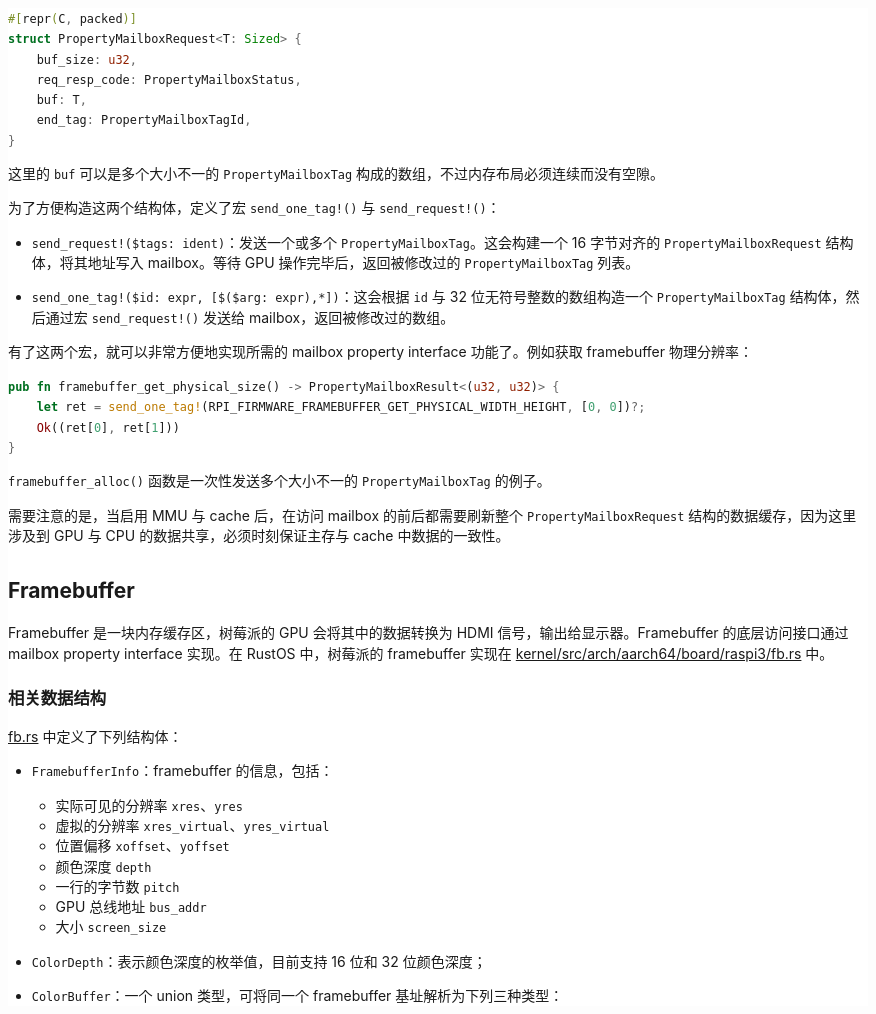 ```rust
#[repr(C, packed)]
struct PropertyMailboxRequest<T: Sized> {
    buf_size: u32,
    req_resp_code: PropertyMailboxStatus,
    buf: T,
    end_tag: PropertyMailboxTagId,
}
```

这里的 `buf` 可以是多个大小不一的 `PropertyMailboxTag` 构成的数组，不过内存布局必须连续而没有空隙。

为了方便构造这两个结构体，定义了宏 `send_one_tag!()` 与 `send_request!()`：

* `send_request!($tags: ident)`：发送一个或多个 `PropertyMailboxTag`。这会构建一个 16 字节对齐的 `PropertyMailboxRequest` 结构体，将其地址写入 mailbox。等待 GPU 操作完毕后，返回被修改过的 `PropertyMailboxTag` 列表。

* `send_one_tag!($id: expr, [$($arg: expr),*])`：这会根据 `id` 与 32 位无符号整数的数组构造一个 `PropertyMailboxTag` 结构体，然后通过宏 `send_request!()` 发送给 mailbox，返回被修改过的数组。

有了这两个宏，就可以非常方便地实现所需的 mailbox property interface 功能了。例如获取 framebuffer 物理分辨率：

```rust
pub fn framebuffer_get_physical_size() -> PropertyMailboxResult<(u32, u32)> {
    let ret = send_one_tag!(RPI_FIRMWARE_FRAMEBUFFER_GET_PHYSICAL_WIDTH_HEIGHT, [0, 0])?;
    Ok((ret[0], ret[1]))
}
```

`framebuffer_alloc()` 函数是一次性发送多个大小不一的 `PropertyMailboxTag` 的例子。

需要注意的是，当启用 MMU 与 cache 后，在访问 mailbox 的前后都需要刷新整个 `PropertyMailboxRequest` 结构的数据缓存，因为这里涉及到 GPU 与 CPU 的数据共享，必须时刻保证主存与 cache 中数据的一致性。

## Framebuffer

Framebuffer 是一块内存缓存区，树莓派的 GPU 会将其中的数据转换为 HDMI 信号，输出给显示器。Framebuffer 的底层访问接口通过 mailbox property interface 实现。在 RustOS 中，树莓派的 framebuffer 实现在 [kernel/src/arch/aarch64/board/raspi3/fb.rs](../../../kernel/src/arch/aarch64/board/raspi3/fb.rs) 中。

### 相关数据结构

[fb.rs](../../../kernel/src/arch/aarch64/board/raspi3/fb.rs) 中定义了下列结构体：

* `FramebufferInfo`：framebuffer 的信息，包括：

    + 实际可见的分辨率 `xres`、`yres`
    + 虚拟的分辨率 `xres_virtual`、`yres_virtual`
    + 位置偏移 `xoffset`、`yoffset`
    + 颜色深度 `depth`
    + 一行的字节数 `pitch`
    + GPU 总线地址 `bus_addr`
    + 大小 `screen_size`

* `ColorDepth`：表示颜色深度的枚举值，目前支持 16 位和 32 位颜色深度；
* `ColorBuffer`：一个 union 类型，可将同一个 framebuffer 基址解析为下列三种类型：
